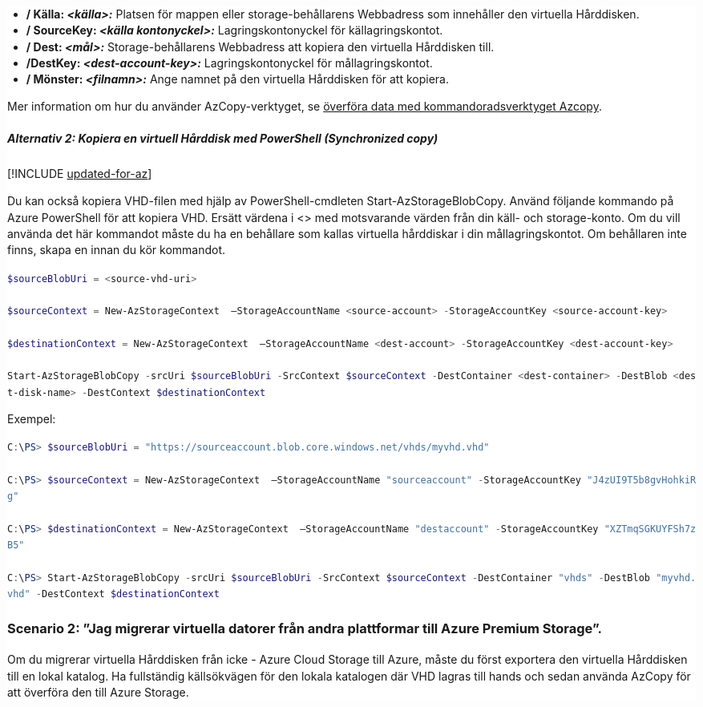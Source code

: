    * **/ Källa:  *&lt;källa&gt;:*** Platsen för mappen eller storage-behållarens Webbadress som innehåller den virtuella Hårddisken.
   * **/ SourceKey:  *&lt;källa kontonyckel&gt;:*** Lagringskontonyckel för källagringskontot.
   * **/ Dest:  *&lt;mål&gt;:*** Storage-behållarens Webbadress att kopiera den virtuella Hårddisken till.
   * **/DestKey: *&lt;dest-account-key&gt;:*** Lagringskontonyckel för mållagringskontot.
   * **/ Mönster:  *&lt;filnamn&gt;:*** Ange namnet på den virtuella Hårddisken för att kopiera.

Mer information om hur du använder AzCopy-verktyget, se [överföra data med kommandoradsverktyget Azcopy](storage-use-azcopy.md).

##### <a name="option-2-copy-a-vhd-with-powershell-synchronized-copy"></a>Alternativ 2: Kopiera en virtuell Hårddisk med PowerShell (Synchronized copy)

[!INCLUDE [updated-for-az](../../../includes/updated-for-az.md)]

Du kan också kopiera VHD-filen med hjälp av PowerShell-cmdleten Start-AzStorageBlobCopy. Använd följande kommando på Azure PowerShell för att kopiera VHD. Ersätt värdena i <> med motsvarande värden från din käll- och storage-konto. Om du vill använda det här kommandot måste du ha en behållare som kallas virtuella hårddiskar i din mållagringskontot. Om behållaren inte finns, skapa en innan du kör kommandot.

```powershell
$sourceBlobUri = <source-vhd-uri>

$sourceContext = New-AzStorageContext  –StorageAccountName <source-account> -StorageAccountKey <source-account-key>

$destinationContext = New-AzStorageContext  –StorageAccountName <dest-account> -StorageAccountKey <dest-account-key>

Start-AzStorageBlobCopy -srcUri $sourceBlobUri -SrcContext $sourceContext -DestContainer <dest-container> -DestBlob <dest-disk-name> -DestContext $destinationContext
```

Exempel:

```powershell
C:\PS> $sourceBlobUri = "https://sourceaccount.blob.core.windows.net/vhds/myvhd.vhd"

C:\PS> $sourceContext = New-AzStorageContext  –StorageAccountName "sourceaccount" -StorageAccountKey "J4zUI9T5b8gvHohkiRg"

C:\PS> $destinationContext = New-AzStorageContext  –StorageAccountName "destaccount" -StorageAccountKey "XZTmqSGKUYFSh7zB5"

C:\PS> Start-AzStorageBlobCopy -srcUri $sourceBlobUri -SrcContext $sourceContext -DestContainer "vhds" -DestBlob "myvhd.vhd" -DestContext $destinationContext
```

### <a name="scenario2"></a>Scenario 2: ”Jag migrerar virtuella datorer från andra plattformar till Azure Premium Storage”.
Om du migrerar virtuella Hårddisken från icke - Azure Cloud Storage till Azure, måste du först exportera den virtuella Hårddisken till en lokal katalog. Ha fullständig källsökvägen för den lokala katalogen där VHD lagras till hands och sedan använda AzCopy för att överföra den till Azure Storage.
